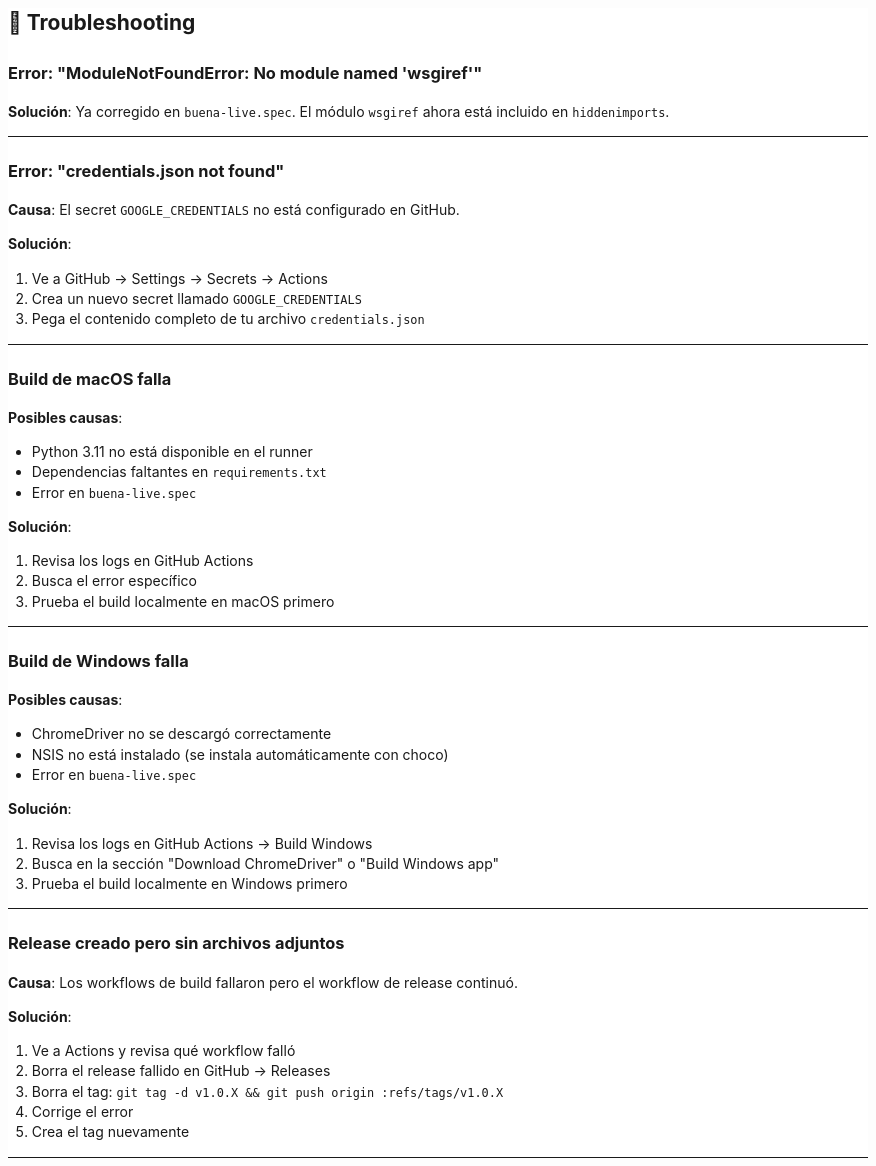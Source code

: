 
## 🐛 Troubleshooting

### Error: "ModuleNotFoundError: No module named 'wsgiref'"

**Solución**: Ya corregido en `buena-live.spec`. El módulo `wsgiref` ahora está incluido en `hiddenimports`.

---

### Error: "credentials.json not found"

**Causa**: El secret `GOOGLE_CREDENTIALS` no está configurado en GitHub.

**Solución**:
1. Ve a GitHub → Settings → Secrets → Actions
2. Crea un nuevo secret llamado `GOOGLE_CREDENTIALS`
3. Pega el contenido completo de tu archivo `credentials.json`

---

### Build de macOS falla

**Posibles causas**:
- Python 3.11 no está disponible en el runner
- Dependencias faltantes en `requirements.txt`
- Error en `buena-live.spec`

**Solución**:
1. Revisa los logs en GitHub Actions
2. Busca el error específico
3. Prueba el build localmente en macOS primero

---

### Build de Windows falla

**Posibles causas**:
- ChromeDriver no se descargó correctamente
- NSIS no está instalado (se instala automáticamente con choco)
- Error en `buena-live.spec`

**Solución**:
1. Revisa los logs en GitHub Actions → Build Windows
2. Busca en la sección "Download ChromeDriver" o "Build Windows app"
3. Prueba el build localmente en Windows primero

---

### Release creado pero sin archivos adjuntos

**Causa**: Los workflows de build fallaron pero el workflow de release continuó.

**Solución**:
1. Ve a Actions y revisa qué workflow falló
2. Borra el release fallido en GitHub → Releases
3. Borra el tag: `git tag -d v1.0.X && git push origin :refs/tags/v1.0.X`
4. Corrige el error
5. Crea el tag nuevamente

---